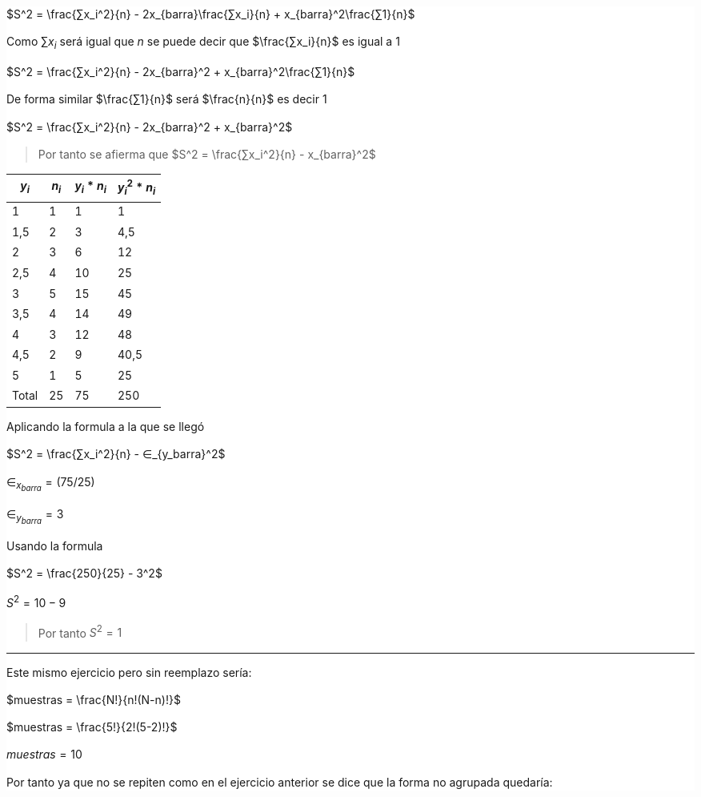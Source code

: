 $S^2 = \frac{∑x_i^2}{n} - 2x_{barra}\frac{∑x_i}{n} + x_{barra}^2\frac{∑1}{n}$

Como ${∑x_i}$ será igual que ${n}$ se puede decir que $\frac{∑x_i}{n}$
es igual a 1

$S^2 = \frac{∑x_i^2}{n} - 2x_{barra}^2 + x_{barra}^2\frac{∑1}{n}$

De forma similar $\frac{∑1}{n}$ será $\frac{n}{n}$ es decir $1$

$S^2 = \frac{∑x_i^2}{n} - 2x_{barra}^2 + x_{barra}^2$

> Por tanto se afierma que $S^2 = \frac{∑x_i^2}{n} - x_{barra}^2$

| $y_i$ | $n_i$ | $y_i * n_i$ | $y_i^2 * n_i$ |
| ----- | ----- | ----------- | ------------- |
| 1     | 1     | 1           | 1             |
| 1,5   | 2     | 3           | 4,5           |
| 2     | 3     | 6           | 12            |
| 2,5   | 4     | 10          | 25            |
| 3     | 5     | 15          | 45            |
| 3,5   | 4     | 14          | 49            |
| 4     | 3     | 12          | 48            |
| 4,5   | 2     | 9           | 40,5          |
| 5     | 1     | 5           | 25            |
| Total | 25    | 75          | 250           |

Aplicando la formula a la que se llegó

$S^2 = \frac{∑x_i^2}{n} - ∈_{y_barra}^2$

$∈_{x_{barra}} = (75 / 25)$

$∈_{y_{barra}} = 3$

Usando la formula

$S^2 = \frac{250}{25} - 3^2$

$S^2 = 10 - 9$

> Por tanto $S^2=1$

---

Este mismo ejercicio pero sin reemplazo sería:

$muestras = \frac{N!}{n!(N-n)!}$

$muestras = \frac{5!}{2!(5-2)!}$

$muestras = 10$

Por tanto ya que no se repiten como en el ejercicio anterior se dice que
la forma no agrupada quedaría:

